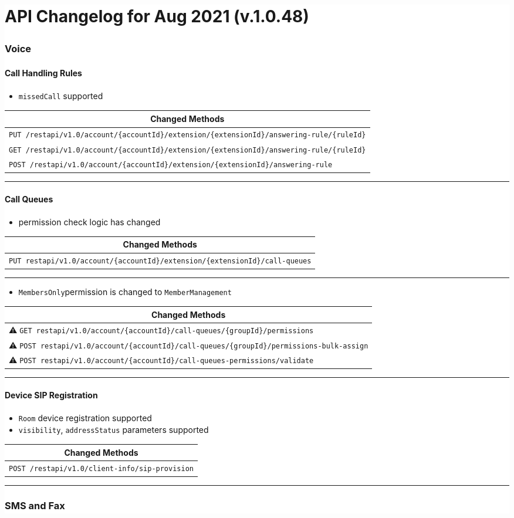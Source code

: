 # API Changelog for Aug 2021 (v.1.0.48)

### Voice

#### Call Handling Rules

* `missedCall` supported

|Changed Methods|
|-----------|
| `PUT /restapi/v1.0/account/{accountId}/extension/{extensionId}/answering-rule/{ruleId}`|
| `GET /restapi/v1.0/account/{accountId}/extension/{extensionId}/answering-rule/{ruleId}`|
| `POST /restapi/v1.0/account/{accountId}/extension/{extensionId}/answering-rule`|

---

#### Call Queues

* permission check logic has changed

|Changed Methods|
|-----------|
| `PUT restapi/v1.0/account/{accountId}/extension/{extensionId}/call-queues`|

---

* `MembersOnly`permission is changed to `MemberManagement`

|Changed Methods|
|-----------|
|⚠️ `GET restapi/v1.0/account/{accountId}/call-queues/{groupId}/permissions`|
|⚠️ `POST restapi/v1.0/account/{accountId}/call-queues/{groupId}/permissions-bulk-assign`|
|⚠️ `POST restapi/v1.0/account/{accountId}/call-queues-permissions/validate`|

---

#### Device SIP Registration

* `Room` device registration supported
* `visibility`, `addressStatus` parameters supported

|Changed Methods|
|-----------|
| `POST /restapi/v1.0/client-info/sip-provision`|

---

### SMS and Fax
